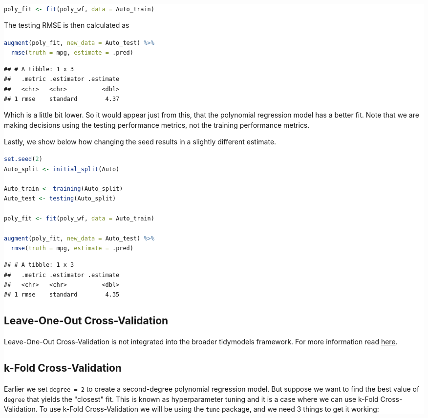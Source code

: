 
```r
poly_fit <- fit(poly_wf, data = Auto_train)
```

The testing RMSE is then calculated as


```r
augment(poly_fit, new_data = Auto_test) %>%
  rmse(truth = mpg, estimate = .pred)
```

```
## # A tibble: 1 x 3
##   .metric .estimator .estimate
##   <chr>   <chr>          <dbl>
## 1 rmse    standard        4.37
```

Which is a little bit lower. So it would appear just from this, that the polynomial regression model has a better fit. Note that we are making decisions using the testing performance metrics, not the training performance metrics.

Lastly, we show below how changing the seed results in a slightly different estimate.


```r
set.seed(2)
Auto_split <- initial_split(Auto)

Auto_train <- training(Auto_split)
Auto_test <- testing(Auto_split)

poly_fit <- fit(poly_wf, data = Auto_train)

augment(poly_fit, new_data = Auto_test) %>%
  rmse(truth = mpg, estimate = .pred)
```

```
## # A tibble: 1 x 3
##   .metric .estimator .estimate
##   <chr>   <chr>          <dbl>
## 1 rmse    standard        4.35
```

## Leave-One-Out Cross-Validation

Leave-One-Out Cross-Validation is not integrated into the broader tidymodels framework. For more information read [here](https://www.tmwr.org/resampling.html#leave-one-out-cross-validation).

## k-Fold Cross-Validation

Earlier we set `degree = 2` to create a second-degree polynomial regression model. But suppose we want to find the best value of `degree` that yields the "closest" fit. This is known as hyperparameter tuning and it is a case where we can use k-Fold Cross-Validation. To use k-Fold Cross-Validation we will be using the `tune` package, and we need 3 things to get it working:
